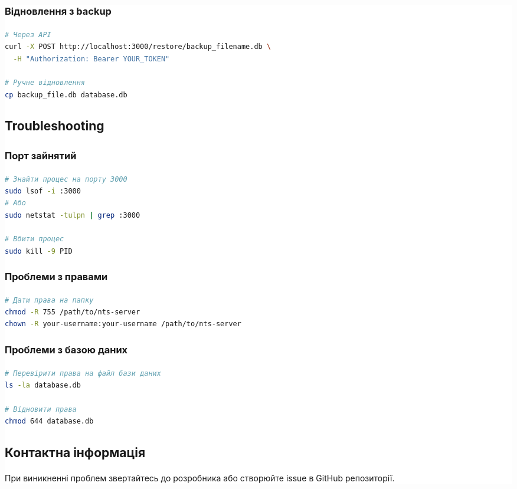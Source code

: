 ### Відновлення з backup
```bash
# Через API
curl -X POST http://localhost:3000/restore/backup_filename.db \
  -H "Authorization: Bearer YOUR_TOKEN"

# Ручне відновлення
cp backup_file.db database.db
```

## Troubleshooting

### Порт зайнятий
```bash
# Знайти процес на порту 3000
sudo lsof -i :3000
# Або
sudo netstat -tulpn | grep :3000

# Вбити процес
sudo kill -9 PID
```

### Проблеми з правами
```bash
# Дати права на папку
chmod -R 755 /path/to/nts-server
chown -R your-username:your-username /path/to/nts-server
```

### Проблеми з базою даних
```bash
# Перевірити права на файл бази даних
ls -la database.db

# Відновити права
chmod 644 database.db
```

## Контактна інформація

При виникненні проблем звертайтесь до розробника або створюйте issue в GitHub репозиторії.
